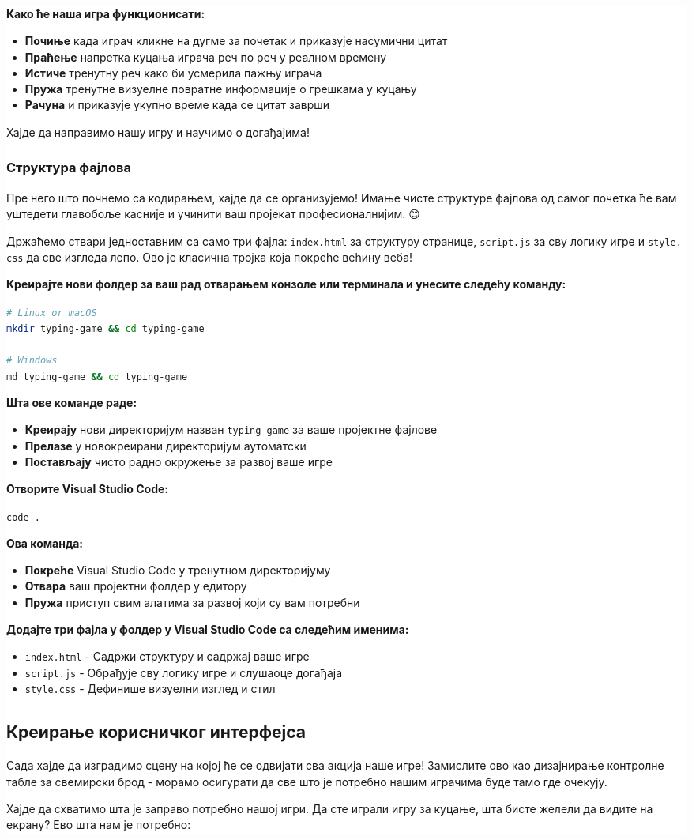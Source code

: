 **Како ће наша игра функционисати:**
- **Почиње** када играч кликне на дугме за почетак и приказује насумични цитат
- **Праћење** напретка куцања играча реч по реч у реалном времену
- **Истиче** тренутну реч како би усмерила пажњу играча
- **Пружа** тренутне визуелне повратне информације о грешкама у куцању
- **Рачуна** и приказује укупно време када се цитат заврши

Хајде да направимо нашу игру и научимо о догађајима!

### Структура фајлова

Пре него што почнемо са кодирањем, хајде да се организујемо! Имање чисте структуре фајлова од самог почетка ће вам уштедети главобоље касније и учинити ваш пројекат професионалнијим. 😊

Држаћемо ствари једноставним са само три фајла: `index.html` за структуру странице, `script.js` за сву логику игре и `style.css` да све изгледа лепо. Ово је класична тројка која покреће већину веба!

**Креирајте нови фолдер за ваш рад отварањем конзоле или терминала и унесите следећу команду:**

```bash
# Linux or macOS
mkdir typing-game && cd typing-game

# Windows
md typing-game && cd typing-game
```

**Шта ове команде раде:**
- **Креирају** нови директоријум назван `typing-game` за ваше пројектне фајлове
- **Прелазе** у новокреирани директоријум аутоматски
- **Постављају** чисто радно окружење за развој ваше игре

**Отворите Visual Studio Code:**

```bash
code .
```

**Ова команда:**
- **Покреће** Visual Studio Code у тренутном директоријуму
- **Отвара** ваш пројектни фолдер у едитору
- **Пружа** приступ свим алатима за развој који су вам потребни

**Додајте три фајла у фолдер у Visual Studio Code са следећим именима:**
- `index.html` - Садржи структуру и садржај ваше игре
- `script.js` - Обрађује сву логику игре и слушаоце догађаја
- `style.css` - Дефинише визуелни изглед и стил

## Креирање корисничког интерфејса

Сада хајде да изградимо сцену на којој ће се одвијати сва акција наше игре! Замислите ово као дизајнирање контролне табле за свемирски брод - морамо осигурати да све што је потребно нашим играчима буде тамо где очекују.

Хајде да схватимо шта је заправо потребно нашој игри. Да сте играли игру за куцање, шта бисте желели да видите на екрану? Ево шта нам је потребно:
